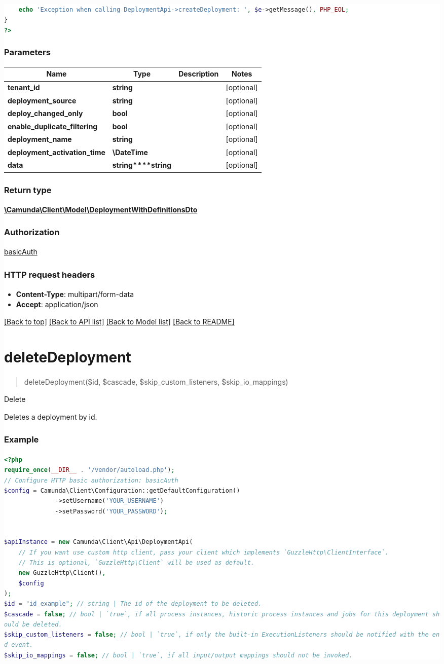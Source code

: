 ```php
    echo 'Exception when calling DeploymentApi->createDeployment: ', $e->getMessage(), PHP_EOL;
}
?>
```

### Parameters

Name | Type | Description  | Notes
------------- | ------------- | ------------- | -------------
 **tenant_id** | **string**|  | [optional]
 **deployment_source** | **string**|  | [optional]
 **deploy_changed_only** | **bool**|  | [optional]
 **enable_duplicate_filtering** | **bool**|  | [optional]
 **deployment_name** | **string**|  | [optional]
 **deployment_activation_time** | **\DateTime**|  | [optional]
 **data** | **string****string**|  | [optional]

### Return type

[**\Camunda\Client\Model\DeploymentWithDefinitionsDto**](../Model/DeploymentWithDefinitionsDto.md)

### Authorization

[basicAuth](../../README.md#basicAuth)

### HTTP request headers

 - **Content-Type**: multipart/form-data
 - **Accept**: application/json

[[Back to top]](#) [[Back to API list]](../../README.md#documentation-for-api-endpoints) [[Back to Model list]](../../README.md#documentation-for-models) [[Back to README]](../../README.md)

# **deleteDeployment**
> deleteDeployment($id, $cascade, $skip_custom_listeners, $skip_io_mappings)

Delete

Deletes a deployment by id.

### Example
```php
<?php
require_once(__DIR__ . '/vendor/autoload.php');
// Configure HTTP basic authorization: basicAuth
$config = Camunda\Client\Configuration::getDefaultConfiguration()
              ->setUsername('YOUR_USERNAME')
              ->setPassword('YOUR_PASSWORD');


$apiInstance = new Camunda\Client\Api\DeploymentApi(
    // If you want use custom http client, pass your client which implements `GuzzleHttp\ClientInterface`.
    // This is optional, `GuzzleHttp\Client` will be used as default.
    new GuzzleHttp\Client(),
    $config
);
$id = "id_example"; // string | The id of the deployment to be deleted.
$cascade = false; // bool | `true`, if all process instances, historic process instances and jobs for this deployment should be deleted.
$skip_custom_listeners = false; // bool | `true`, if only the built-in ExecutionListeners should be notified with the end event.
$skip_io_mappings = false; // bool | `true`, if all input/output mappings should not be invoked.

```